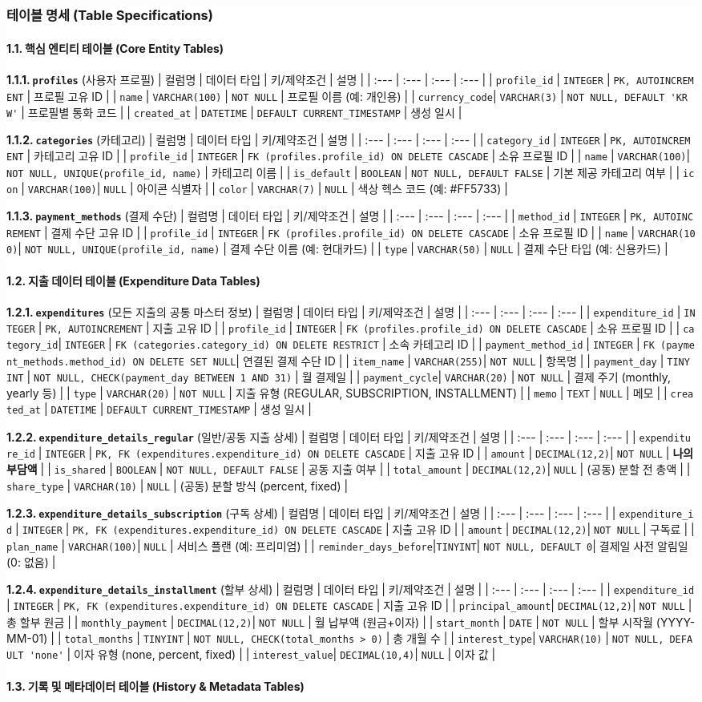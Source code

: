 ### **테이블 명세 (Table Specifications)**

#### **1.1. 핵심 엔티티 테이블 (Core Entity Tables)**

**1.1.1. `profiles`** (사용자 프로필) | 컬럼명 | 데이터 타입 | 키/제약조건 | 설명 | | :--- | :--- | :--- | :--- | | `profile_id` | `INTEGER` | `PK, AUTOINCREMENT` | 프로필 고유 ID | | `name` | `VARCHAR(100)` | `NOT NULL` | 프로필 이름 (예: 개인용) | | `currency_code`| `VARCHAR(3)` | `NOT NULL, DEFAULT 'KRW'` | 프로필별 통화 코드 | | `created_at` | `DATETIME` | `DEFAULT CURRENT_TIMESTAMP` | 생성 일시 |

**1.1.2. `categories`** (카테고리) | 컬럼명 | 데이터 타입 | 키/제약조건 | 설명 | | :--- | :--- | :--- | :--- | | `category_id` | `INTEGER` | `PK, AUTOINCREMENT` | 카테고리 고유 ID | | `profile_id` | `INTEGER` | `FK (profiles.profile_id) ON DELETE CASCADE` | 소유 프로필 ID | | `name` | `VARCHAR(100)`| `NOT NULL, UNIQUE(profile_id, name)` | 카테고리 이름 | | `is_default` | `BOOLEAN` | `NOT NULL, DEFAULT FALSE` | 기본 제공 카테고리 여부 | | `icon` | `VARCHAR(100)`| `NULL` | 아이콘 식별자 | | `color` | `VARCHAR(7)` | `NULL` | 색상 헥스 코드 (예: #FF5733) |

**1.1.3. `payment_methods`** (결제 수단) | 컬럼명 | 데이터 타입 | 키/제약조건 | 설명 | | :--- | :--- | :--- | :--- | | `method_id` | `INTEGER` | `PK, AUTOINCREMENT` | 결제 수단 고유 ID | | `profile_id` | `INTEGER` | `FK (profiles.profile_id) ON DELETE CASCADE` | 소유 프로필 ID | | `name` | `VARCHAR(100)`| `NOT NULL, UNIQUE(profile_id, name)` | 결제 수단 이름 (예: 현대카드) | | `type` | `VARCHAR(50)` | `NULL` | 결제 수단 타입 (예: 신용카드) |

#### **1.2. 지출 데이터 테이블 (Expenditure Data Tables)**

**1.2.1. `expenditures`** (모든 지출의 공통 마스터 정보) | 컬럼명 | 데이터 타입 | 키/제약조건 | 설명 | | :--- | :--- | :--- | :--- | | `expenditure_id` | `INTEGER` | `PK, AUTOINCREMENT` | 지출 고유 ID | | `profile_id` | `INTEGER` | `FK (profiles.profile_id) ON DELETE CASCADE` | 소유 프로필 ID | | `category_id`| `INTEGER` | `FK (categories.category_id) ON DELETE RESTRICT` | 소속 카테고리 ID | | `payment_method_id` | `INTEGER` | `FK (payment_methods.method_id) ON DELETE SET NULL`| 연결된 결제 수단 ID | | `item_name` | `VARCHAR(255)`| `NOT NULL` | 항목명 | | `payment_day` | `TINYINT` | `NOT NULL, CHECK(payment_day BETWEEN 1 AND 31)` | 월 결제일 | | `payment_cycle`| `VARCHAR(20)` | `NOT NULL` | 결제 주기 (monthly, yearly 등) | | `type` | `VARCHAR(20)` | `NOT NULL` | 지출 유형 (REGULAR, SUBSCRIPTION, INSTALLMENT) | | `memo` | `TEXT` | `NULL` | 메모 | | `created_at` | `DATETIME` | `DEFAULT CURRENT_TIMESTAMP` | 생성 일시 |

**1.2.2. `expenditure_details_regular`** (일반/공동 지출 상세) | 컬럼명 | 데이터 타입 | 키/제약조건 | 설명 | | :--- | :--- | :--- | :--- | | `expenditure_id` | `INTEGER` | `PK, FK (expenditures.expenditure_id) ON DELETE CASCADE` | 지출 고유 ID | | `amount` | `DECIMAL(12,2)`| `NOT NULL` | **나의 부담액** | | `is_shared` | `BOOLEAN` | `NOT NULL, DEFAULT FALSE` | 공동 지출 여부 | | `total_amount` | `DECIMAL(12,2)`| `NULL` | (공동) 분할 전 총액 | | `share_type` | `VARCHAR(10)` | `NULL` | (공동) 분할 방식 (percent, fixed) |

**1.2.3. `expenditure_details_subscription`** (구독 상세) | 컬럼명 | 데이터 타입 | 키/제약조건 | 설명 | | :--- | :--- | :--- | :--- | | `expenditure_id` | `INTEGER` | `PK, FK (expenditures.expenditure_id) ON DELETE CASCADE` | 지출 고유 ID | | `amount` | `DECIMAL(12,2)`| `NOT NULL` | 구독료 | | `plan_name` | `VARCHAR(100)`| `NULL` | 서비스 플랜 (예: 프리미엄) | | `reminder_days_before`|`TINYINT`| `NOT NULL, DEFAULT 0`| 결제일 사전 알림일 (0: 없음) |

**1.2.4. `expenditure_details_installment`** (할부 상세) | 컬럼명 | 데이터 타입 | 키/제약조건 | 설명 | | :--- | :--- | :--- | :--- | | `expenditure_id` | `INTEGER` | `PK, FK (expenditures.expenditure_id) ON DELETE CASCADE` | 지출 고유 ID | | `principal_amount`| `DECIMAL(12,2)`| `NOT NULL` | 총 할부 원금 | | `monthly_payment` | `DECIMAL(12,2)`| `NOT NULL` | 월 납부액 (원금+이자) | | `start_month` | `DATE` | `NOT NULL` | 할부 시작월 (YYYY-MM-01) | | `total_months` | `TINYINT` | `NOT NULL, CHECK(total_months > 0)` | 총 개월 수 | | `interest_type`| `VARCHAR(10)` | `NOT NULL, DEFAULT 'none'` | 이자 유형 (none, percent, fixed) | | `interest_value`| `DECIMAL(10,4)`| `NULL` | 이자 값 |

#### **1.3. 기록 및 메타데이터 테이블 (History & Metadata Tables)**
